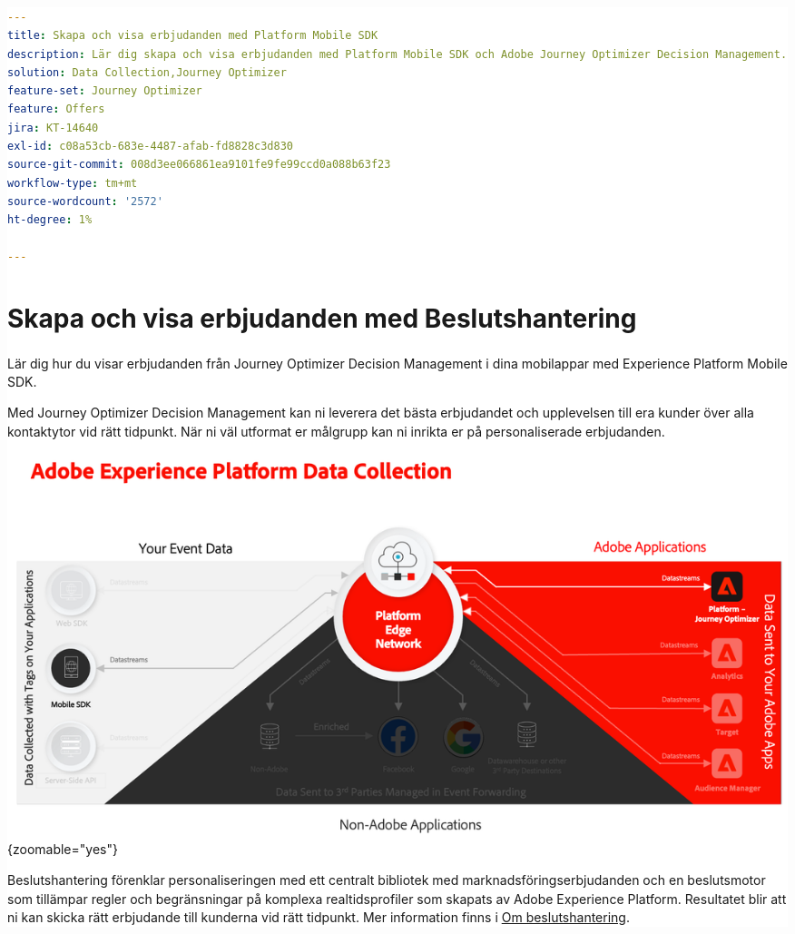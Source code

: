 ```yaml
---
title: Skapa och visa erbjudanden med Platform Mobile SDK
description: Lär dig skapa och visa erbjudanden med Platform Mobile SDK och Adobe Journey Optimizer Decision Management.
solution: Data Collection,Journey Optimizer
feature-set: Journey Optimizer
feature: Offers
jira: KT-14640
exl-id: c08a53cb-683e-4487-afab-fd8828c3d830
source-git-commit: 008d3ee066861ea9101fe9fe99ccd0a088b63f23
workflow-type: tm+mt
source-wordcount: '2572'
ht-degree: 1%

---
```


# Skapa och visa erbjudanden med Beslutshantering

Lär dig hur du visar erbjudanden från Journey Optimizer Decision Management i dina mobilappar med Experience Platform Mobile SDK.

Med Journey Optimizer Decision Management kan ni leverera det bästa erbjudandet och upplevelsen till era kunder över alla kontaktytor vid rätt tidpunkt. När ni väl utformat er målgrupp kan ni inrikta er på personaliserade erbjudanden.

![Arkitektur](assets/architecture-ajo.png){zoomable="yes"}

Beslutshantering förenklar personaliseringen med ett centralt bibliotek med marknadsföringserbjudanden och en beslutsmotor som tillämpar regler och begränsningar på komplexa realtidsprofiler som skapats av Adobe Experience Platform. Resultatet blir att ni kan skicka rätt erbjudande till kunderna vid rätt tidpunkt. Mer information finns i [Om beslutshantering](https://experienceleague.adobe.com/sv/docs/journey-optimizer/using/decisioning/offer-decisioning/get-started-decision/starting-offer-decisioning).
